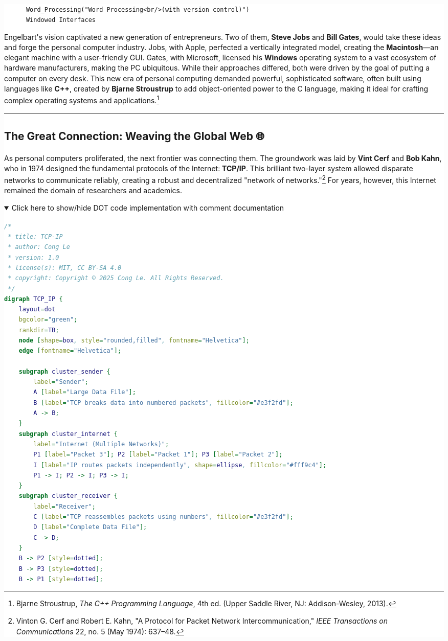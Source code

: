 ```mermaid
      Word_Processing("Word Processing<br/>(with version control)")
      Windowed Interfaces
```

Engelbart's vision captivated a new generation of entrepreneurs. Two of them, **Steve Jobs** and **Bill Gates**, would take these ideas and forge the personal computer industry. Jobs, with Apple, perfected a vertically integrated model, creating the **Macintosh**—an elegant machine with a user-friendly GUI. Gates, with Microsoft, licensed his **Windows** operating system to a vast ecosystem of hardware manufacturers, making the PC ubiquitous. While their approaches differed, both were driven by the goal of putting a computer on every desk. This new era of personal computing demanded powerful, sophisticated software, often built using languages like **C++**, created by **Bjarne Stroustrup** to add object-oriented power to the C language, making it ideal for crafting complex operating systems and applications.[^8]

----

## The Great Connection: Weaving the Global Web 🌐

As personal computers proliferated, the next frontier was connecting them. The groundwork was laid by **Vint Cerf** and **Bob Kahn**, who in 1974 designed the fundamental protocols of the Internet: **TCP/IP**. This brilliant two-layer system allowed disparate networks to communicate reliably, creating a robust and decentralized "network of networks."[^9] For years, however, this Internet remained the domain of researchers and academics.



<details open>

<summary>Click here to show/hide DOT code implementation with comment documentation</summary>

```dot
/*
 * title: TCP-IP
 * author: Cong Le
 * version: 1.0
 * license(s): MIT, CC BY-SA 4.0
 * copyright: Copyright © 2025 Cong Le. All Rights Reserved.
 */
digraph TCP_IP {
    layout=dot
    bgcolor="green";
    rankdir=TB;
    node [shape=box, style="rounded,filled", fontname="Helvetica"];
    edge [fontname="Helvetica"];

    subgraph cluster_sender {
        label="Sender";
        A [label="Large Data File"];
        B [label="TCP breaks data into numbered packets", fillcolor="#e3f2fd"];
        A -> B;
    }
    subgraph cluster_internet {
        label="Internet (Multiple Networks)";
        P1 [label="Packet 3"]; P2 [label="Packet 1"]; P3 [label="Packet 2"];
        I [label="IP routes packets independently", shape=ellipse, fillcolor="#fff9c4"];
        P1 -> I; P2 -> I; P3 -> I;
    }
    subgraph cluster_receiver {
        label="Receiver";
        C [label="TCP reassembles packets using numbers", fillcolor="#e3f2fd"];
        D [label="Complete Data File"];
        C -> D;
    }
    B -> P2 [style=dotted];
    B -> P3 [style=dotted];
    B -> P1 [style=dotted];
```

[^1]: L. F. Menabrea, "Sketch of the Analytical Engine Invented by Charles Babbage, Esq.," with notes by the translator, Ada Augusta, Countess of Lovelace, in *Scientific Memoirs*, vol. 3, ed. Richard Taylor (London: R. and J. E. Taylor, 1843), 666–731.
[^2]: A. M. Turing, "On Computable Numbers, with an Application to the Entscheidungs problem," *Proceedings of the London Mathematical Society*, set. 2, vol. 42 (1937): 230–65.
[^3]: John von Neumann, "First Draft of a Report on the EDVAC," (Philadelphia: Moore School of Electrical Engineering, University of Pennsylvania, 1945).
[^4]: Walter Isaacson, *The Innovators: How a Group of Hackers, Geniuses, and Geeks Created the Digital Revolution* (New York: Simon & Schuster, 2014), 81-83.
[^5]: W. W. McMillan, "Margaret Hamilton: The 'Software Engineer' Who Landed Man on the Moon," *NASA Software Engineering Laboratory*, July 26, 2019, <https://nen.nasa.gov/web/sm/2019/07/26/margaret-hamilton-the-software-engineer-who-landed-man-on-the-moon/>.
[^6]: Margot Lee Shetterly, *Hidden Figures: The American Dream and the Untold Story of the Black Women Mathematicians Who Helped Win the Space Race* (New York: William Morrow, 2016).
[^7]: Douglas C. Engelbart, "Augmenting Human Intellect: A Conceptual Framework," *SRI International*, October 1962, <https://www.dougengelbart.org/content/view/138>.
[^8]: Bjarne Stroustrup, *The C++ Programming Language*, 4th ed. (Upper Saddle River, NJ: Addison-Wesley, 2013).
[^9]: Vinton G. Cerf and Robert E. Kahn, "A Protocol for Packet Network Intercommunication," *IEEE Transactions on Communications* 22, no. 5 (May 1974): 637–48.
[^10]: Tim Berners-Lee, "Information Management: A Proposal," CERN, March 1989, <https://www.w3.org/History/1989/proposal.html>.
[^11]: Sergey Brin and Lawrence Page, "The Anatomy of a Large-Scale Hypertextual Web Search Engine," *Computer Networks and ISDN Systems* 30, no. 1-7 (1998): 107–17.
[^12]: Eric S. Raymond, *The Cathedral & the Bazaar: Musings on Linux and Open Source by an Accidental Revolutionary* (Sebastopol, CA: O'Reilly Media, 1999).